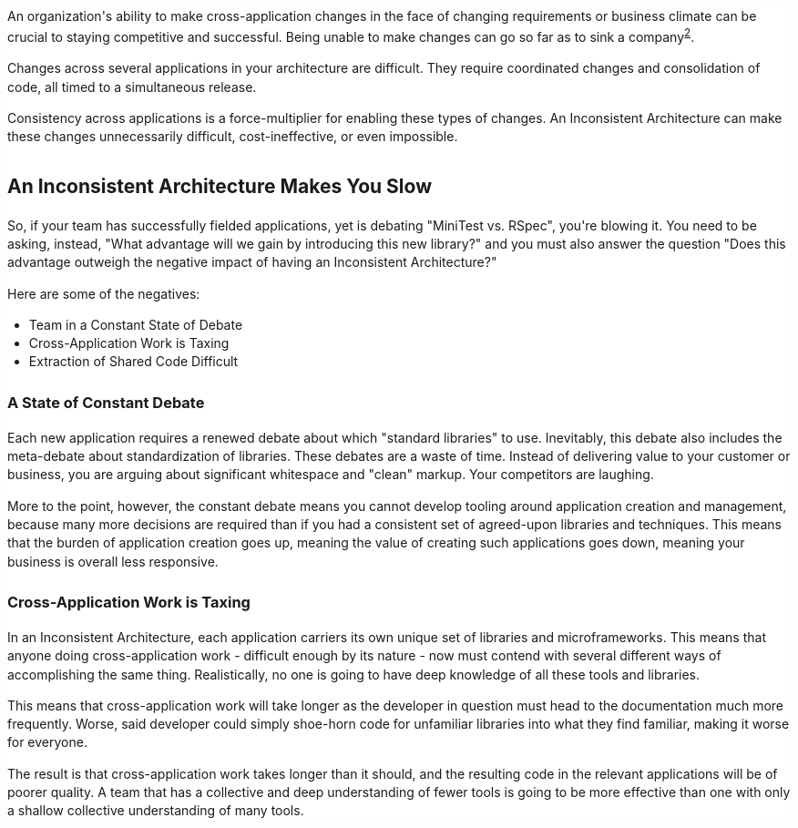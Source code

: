 An organization's ability to make cross-application changes in the face of changing requirements or business climate can be crucial to staying competitive and successful.  Being unable to make changes can go so far as to sink a company<a name="back-2"></a><sup><a href="#2">2</a></sup>.

Changes across several applications in your architecture are difficult.
They require coordinated changes and consolidation of code, all timed to a
simultaneous release.

Consistency across applications is a force-multiplier for enabling these types of changes.  An Inconsistent Architecture can make these changes unnecessarily difficult, cost-ineffective, or even impossible.

## An Inconsistent Architecture Makes You Slow

So, if your team has successfully fielded applications, yet is debating "MiniTest vs. RSpec", you're blowing it.  You need to be asking, instead, "What advantage will we gain by introducing this new library?" and you must also answer the question "Does this advantage outweigh the negative impact of having an Inconsistent Architecture?"

Here are some of the negatives:

* Team in a Constant State of Debate
* Cross-Application Work is Taxing
* Extraction of Shared Code Difficult

### A State of Constant Debate

Each new application requires a renewed debate about which "standard libraries" to use.  Inevitably, this debate also includes the meta-debate about standardization of libraries.  These debates are a waste of time.  Instead of delivering value to your customer or business, you are arguing about significant whitespace and "clean" markup.  Your competitors are laughing.

More to the point, however, the constant debate means you cannot develop tooling around application creation and management, because many more decisions are required than if you had a consistent set of agreed-upon libraries and techniques.  This means that the burden of application creation goes up, meaning the value of creating such applications goes down, meaning your business is overall less responsive.

### Cross-Application Work is Taxing

In an Inconsistent Architecture, each application carriers its own unique set of libraries and microframeworks.  This means that anyone doing cross-application work - difficult enough by its nature - now must contend with several different ways of accomplishing the same thing.  Realistically, no one is going to have deep knowledge of all these tools and libraries.  

This means that cross-application work will take longer as the developer in question must head to the documentation much more frequently.  Worse, said developer could simply shoe-horn code for unfamiliar libraries into what they find familiar, making it worse for everyone.

The result is that cross-application work takes longer than it should, and the
resulting code in the relevant applications will be of poorer quality.  A team that has a collective
and deep understanding of fewer tools is going to be more effective than one with only a shallow collective understanding of many tools.
